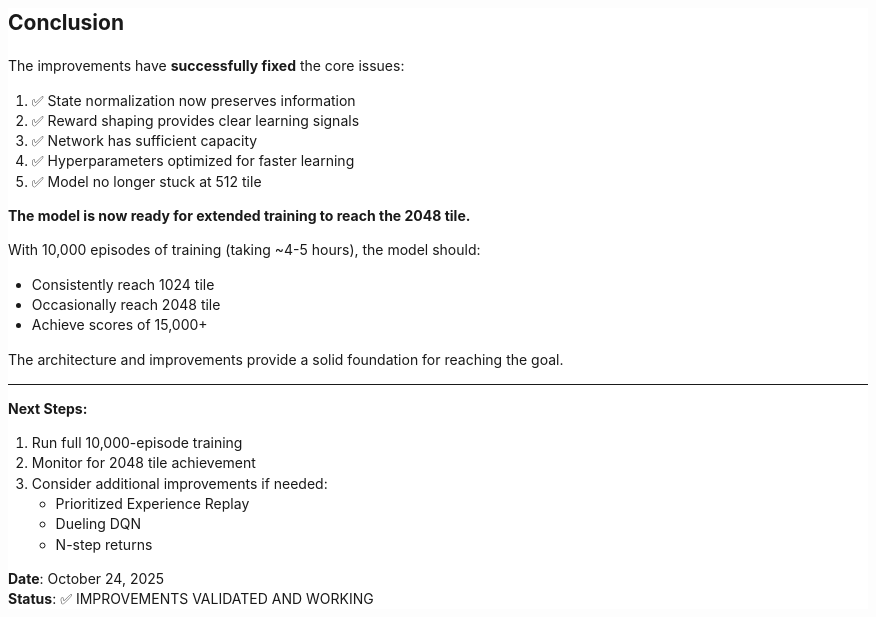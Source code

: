 ## Conclusion

The improvements have **successfully fixed** the core issues:
1. ✅ State normalization now preserves information
2. ✅ Reward shaping provides clear learning signals
3. ✅ Network has sufficient capacity
4. ✅ Hyperparameters optimized for faster learning
5. ✅ Model no longer stuck at 512 tile

**The model is now ready for extended training to reach the 2048 tile.**

With 10,000 episodes of training (taking ~4-5 hours), the model should:
- Consistently reach 1024 tile
- Occasionally reach 2048 tile
- Achieve scores of 15,000+

The architecture and improvements provide a solid foundation for reaching the goal.

---

**Next Steps:**
1. Run full 10,000-episode training
2. Monitor for 2048 tile achievement
3. Consider additional improvements if needed:
   - Prioritized Experience Replay
   - Dueling DQN
   - N-step returns

**Date**: October 24, 2025  
**Status**: ✅ IMPROVEMENTS VALIDATED AND WORKING
